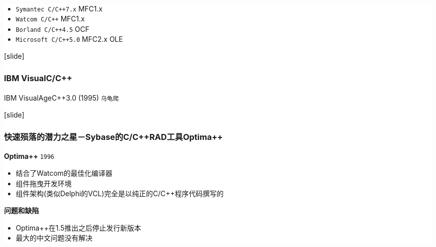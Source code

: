 - `Symantec C/C++7.x` MFC1.x
- `Watcom C/C++`  MFC1.x
- `Borland C/C++4.5` OCF
- `Microsoft C/C++5.0` MFC2.x OLE

[slide]  
### IBM VisualC/C++

IBM VisualAgeC++3.0 (1995) `乌龟爬`

[slide]  
### 快速殒落的潜力之星－Sybase的C/C++RAD工具Optima++
**Optima++** `1996`  
- 结合了Watcom的最佳化编译器  
- 组件拖曳开发环境  
- 组件架构(类似Delphi的VCL)完全是以纯正的C/C++程序代码撰写的  

**问题和缺陷**     
- Optima++在1.5推出之后停止发行新版本  
- 最大的中文问题没有解决  

